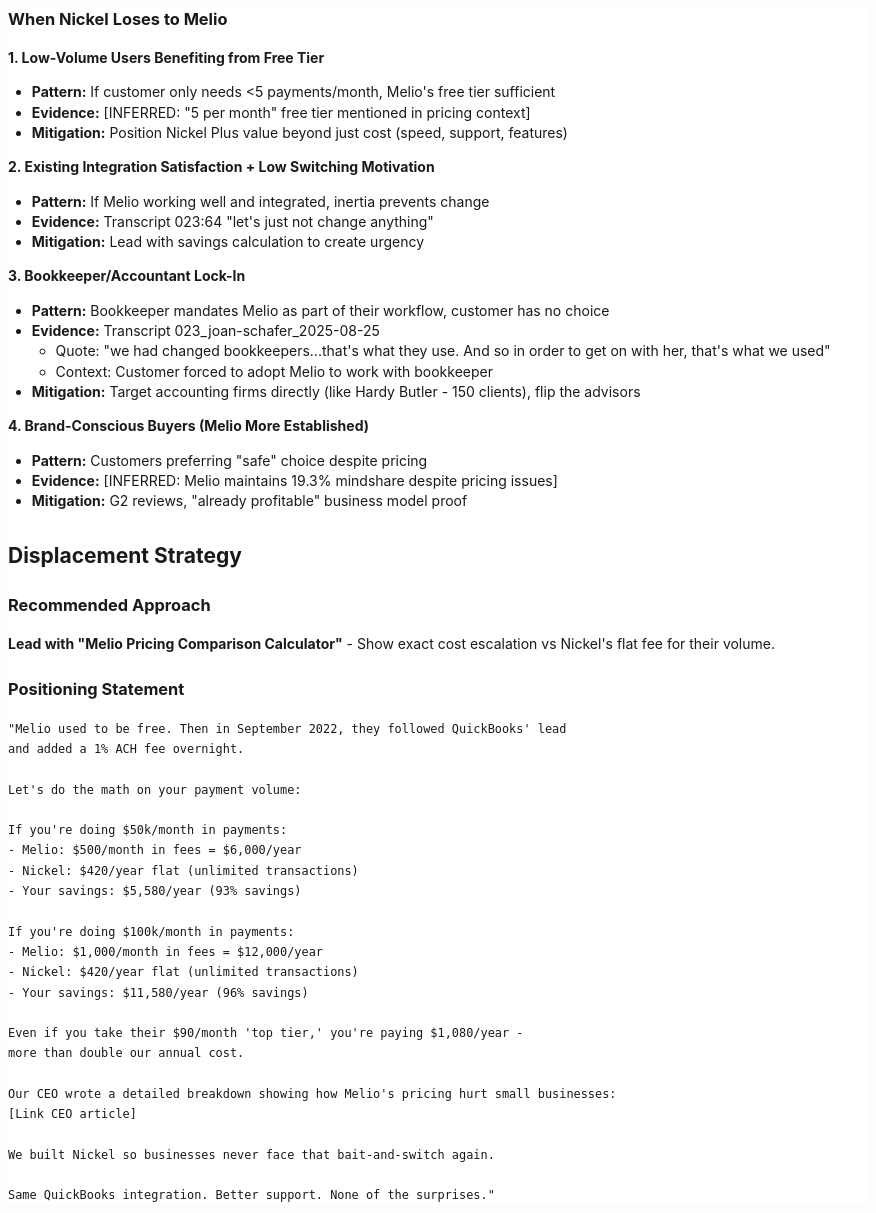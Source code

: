 ### When Nickel Loses to Melio

**1. Low-Volume Users Benefiting from Free Tier**
- **Pattern:** If customer only needs <5 payments/month, Melio's free tier sufficient
- **Evidence:** [INFERRED: "5 per month" free tier mentioned in pricing context]
- **Mitigation:** Position Nickel Plus value beyond just cost (speed, support, features)

**2. Existing Integration Satisfaction + Low Switching Motivation**
- **Pattern:** If Melio working well and integrated, inertia prevents change
- **Evidence:** Transcript 023:64 "let's just not change anything"
- **Mitigation:** Lead with savings calculation to create urgency

**3. Bookkeeper/Accountant Lock-In**
- **Pattern:** Bookkeeper mandates Melio as part of their workflow, customer has no choice
- **Evidence:** Transcript 023_joan-schafer_2025-08-25
  - Quote: "we had changed bookkeepers...that's what they use. And so in order to get on with her, that's what we used"
  - Context: Customer forced to adopt Melio to work with bookkeeper
- **Mitigation:** Target accounting firms directly (like Hardy Butler - 150 clients), flip the advisors

**4. Brand-Conscious Buyers (Melio More Established)**
- **Pattern:** Customers preferring "safe" choice despite pricing
- **Evidence:** [INFERRED: Melio maintains 19.3% mindshare despite pricing issues]
- **Mitigation:** G2 reviews, "already profitable" business model proof

## Displacement Strategy

### Recommended Approach
**Lead with "Melio Pricing Comparison Calculator"** - Show exact cost escalation vs Nickel's flat fee for their volume.

### Positioning Statement
```
"Melio used to be free. Then in September 2022, they followed QuickBooks' lead
and added a 1% ACH fee overnight.

Let's do the math on your payment volume:

If you're doing $50k/month in payments:
- Melio: $500/month in fees = $6,000/year
- Nickel: $420/year flat (unlimited transactions)
- Your savings: $5,580/year (93% savings)

If you're doing $100k/month in payments:
- Melio: $1,000/month in fees = $12,000/year
- Nickel: $420/year flat (unlimited transactions)
- Your savings: $11,580/year (96% savings)

Even if you take their $90/month 'top tier,' you're paying $1,080/year -
more than double our annual cost.

Our CEO wrote a detailed breakdown showing how Melio's pricing hurt small businesses:
[Link CEO article]

We built Nickel so businesses never face that bait-and-switch again.

Same QuickBooks integration. Better support. None of the surprises."
```
